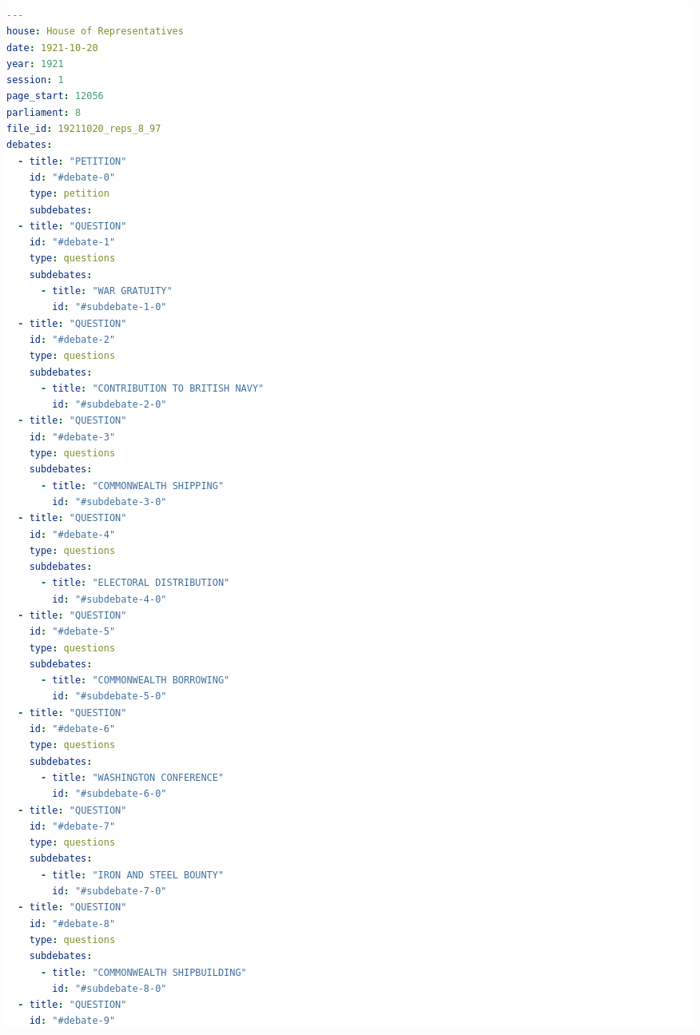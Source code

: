 ```yaml
---
house: House of Representatives
date: 1921-10-20
year: 1921
session: 1
page_start: 12056
parliament: 8
file_id: 19211020_reps_8_97
debates:
  - title: "PETITION"
    id: "#debate-0"
    type: petition
    subdebates:
  - title: "QUESTION"
    id: "#debate-1"
    type: questions
    subdebates:
      - title: "WAR GRATUITY"
        id: "#subdebate-1-0"
  - title: "QUESTION"
    id: "#debate-2"
    type: questions
    subdebates:
      - title: "CONTRIBUTION TO BRITISH NAVY"
        id: "#subdebate-2-0"
  - title: "QUESTION"
    id: "#debate-3"
    type: questions
    subdebates:
      - title: "COMMONWEALTH SHIPPING"
        id: "#subdebate-3-0"
  - title: "QUESTION"
    id: "#debate-4"
    type: questions
    subdebates:
      - title: "ELECTORAL DISTRIBUTION"
        id: "#subdebate-4-0"
  - title: "QUESTION"
    id: "#debate-5"
    type: questions
    subdebates:
      - title: "COMMONWEALTH BORROWING"
        id: "#subdebate-5-0"
  - title: "QUESTION"
    id: "#debate-6"
    type: questions
    subdebates:
      - title: "WASHINGTON CONFERENCE"
        id: "#subdebate-6-0"
  - title: "QUESTION"
    id: "#debate-7"
    type: questions
    subdebates:
      - title: "IRON AND STEEL BOUNTY"
        id: "#subdebate-7-0"
  - title: "QUESTION"
    id: "#debate-8"
    type: questions
    subdebates:
      - title: "COMMONWEALTH SHIPBUILDING"
        id: "#subdebate-8-0"
  - title: "QUESTION"
    id: "#debate-9"
```